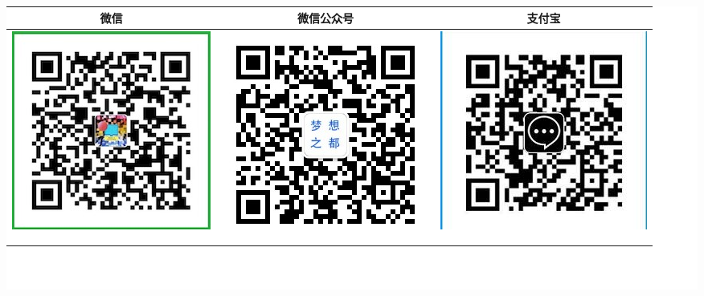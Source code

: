 |微信 | 微信公众号|支付宝|
|:-------:|:-------:|:------:|
| ![微信](https://raw.githubusercontent.com/HealerJean/HealerJean.github.io/master/assets/img/tctip/weixin.jpg)|![微信公众号](https://raw.githubusercontent.com/HealerJean/HealerJean.github.io/master/assets/img/my/qrcode_for_gh_a23c07a2da9e_258.jpg)|![支付宝](https://raw.githubusercontent.com/HealerJean/HealerJean.github.io/master/assets/img/tctip/alpay.jpg) |






<link rel="stylesheet" href="https://unpkg.com/gitalk/dist/gitalk.css">
<script src="https://unpkg.com/gitalk@latest/dist/gitalk.min.js"></script> 
<div id="gitalk-container"></div>    
 <script type="text/javascript">
    var gitalk = new Gitalk({
		clientID: `1d164cd85549874d0e3a`,
		clientSecret: `527c3d223d1e6608953e835b547061037d140355`,
		repo: `HealerJean.github.io`,
		owner: 'HealerJean',
		admin: ['HealerJean'],
		id: '4HU508b2kcnigNdw',
    });
    gitalk.render('gitalk-container');
</script> 



